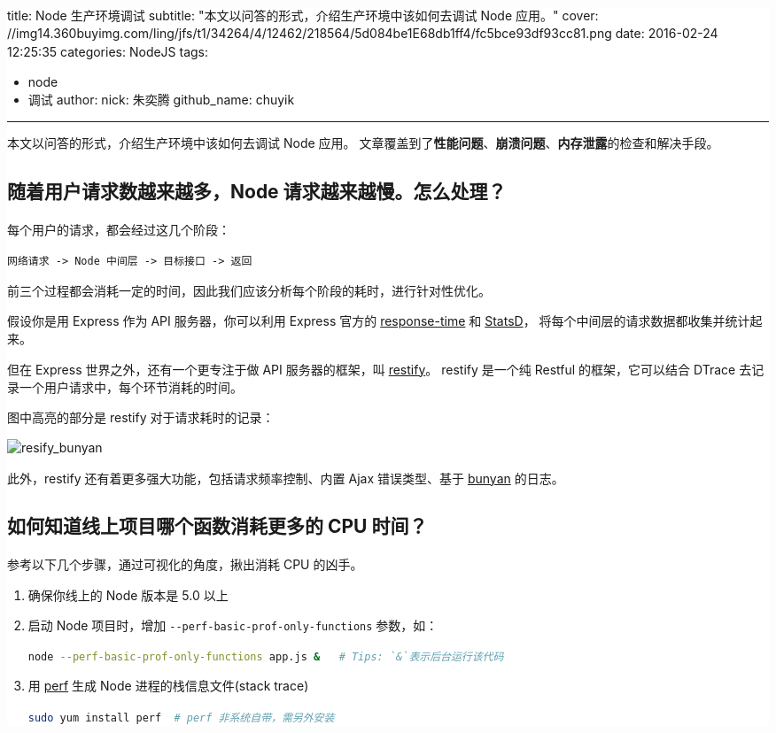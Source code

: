title: Node 生产环境调试
subtitle: "本文以问答的形式，介绍生产环境中该如何去调试 Node 应用。"
cover: //img14.360buyimg.com/ling/jfs/t1/34264/4/12462/218564/5d084be1E68db1ff4/fc5bce93df93cc81.png
date: 2016-02-24 12:25:35
categories: NodeJS
tags:
  - node
  - 调试
author:
    nick: 朱奕腾
    github_name: chuyik
---

本文以问答的形式，介绍生产环境中该如何去调试 Node 应用。
文章覆盖到了**性能问题**、**崩溃问题**、**内存泄露**的检查和解决手段。

## 随着用户请求数越来越多，Node 请求越来越慢。怎么处理？

每个用户的请求，都会经过这几个阶段：

```
网络请求 -> Node 中间层 -> 目标接口 -> 返回
```

前三个过程都会消耗一定的时间，因此我们应该分析每个阶段的耗时，进行针对性优化。

假设你是用 Express 作为 API 服务器，你可以利用 Express 官方的 [response-time](https://github.com/expressjs/response-time) 和 [StatsD](https://github.com/sivy/node-statsd)，
将每个中间层的请求数据都收集并统计起来。

但在 Express 世界之外，还有一个更专注于做 API 服务器的框架，叫 [restify](https://github.com/restify/node-restify)。
restify 是一个纯 Restful 的框架，它可以结合 DTrace 去记录一个用户请求中，每个环节消耗的时间。

图中高亮的部分是 restify 对于请求耗时的记录：

![resify_bunyan](https://cloud.githubusercontent.com/assets/6262943/11868141/c7fce5e2-a4f0-11e5-8299-5f13b06fa60f.png)

此外，restify 还有着更多强大功能，包括请求频率控制、内置 Ajax 错误类型、基于 [bunyan](https://github.com/trentm/node-bunyan) 的日志。


## 如何知道线上项目哪个函数消耗更多的 CPU 时间？

参考以下几个步骤，通过可视化的角度，揪出消耗 CPU 的凶手。

1. 确保你线上的 Node 版本是 5.0 以上
2. 启动 Node 项目时，增加 `--perf-basic-prof-only-functions` 参数，如：

    ```sh
    node --perf-basic-prof-only-functions app.js &   # Tips: `&`表示后台运行该代码
    ```

3. 用 [perf](https://perf.wiki.kernel.org/index.php/Tutorial) 生成 Node 进程的栈信息文件(stack trace)
    ```sh
    sudo yum install perf  # perf 非系统自带，需另外安装
